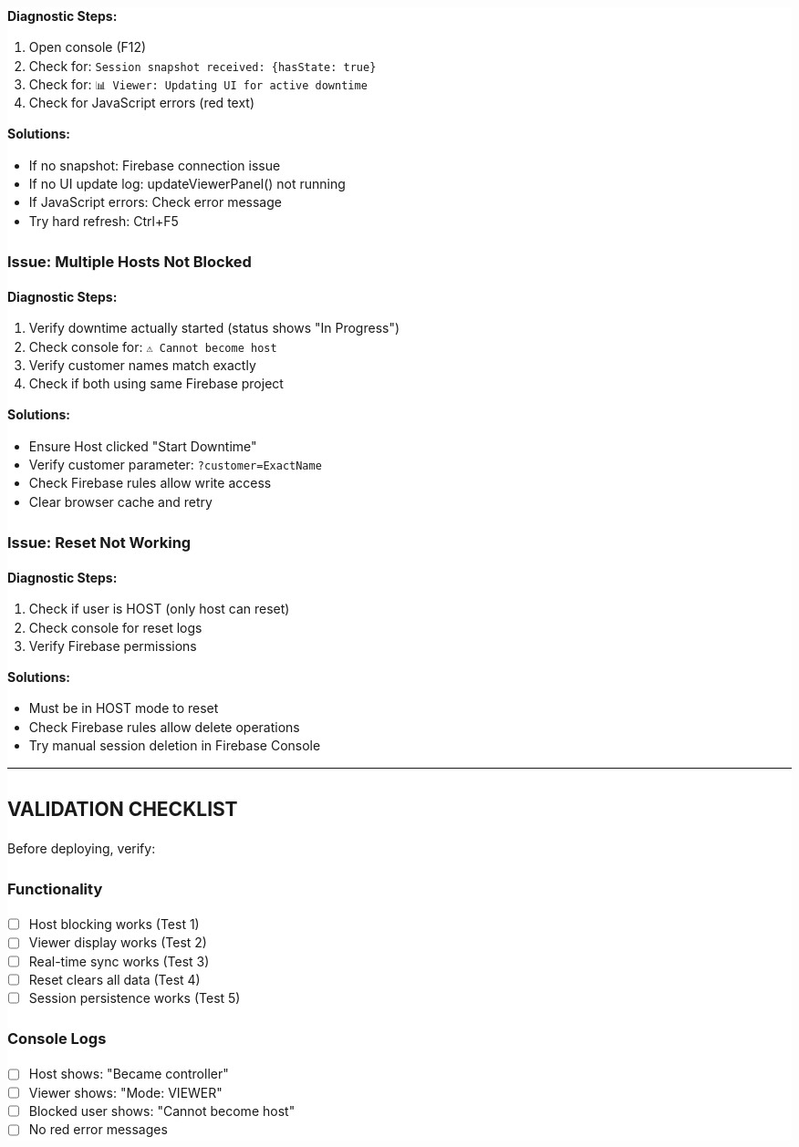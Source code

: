 **Diagnostic Steps:**
1. Open console (F12)
2. Check for: `Session snapshot received: {hasState: true}`
3. Check for: `📊 Viewer: Updating UI for active downtime`
4. Check for JavaScript errors (red text)

**Solutions:**
- If no snapshot: Firebase connection issue
- If no UI update log: updateViewerPanel() not running
- If JavaScript errors: Check error message
- Try hard refresh: Ctrl+F5

### Issue: Multiple Hosts Not Blocked

**Diagnostic Steps:**
1. Verify downtime actually started (status shows "In Progress")
2. Check console for: `⚠️ Cannot become host`
3. Verify customer names match exactly
4. Check if both using same Firebase project

**Solutions:**
- Ensure Host clicked "Start Downtime"
- Verify customer parameter: `?customer=ExactName`
- Check Firebase rules allow write access
- Clear browser cache and retry

### Issue: Reset Not Working

**Diagnostic Steps:**
1. Check if user is HOST (only host can reset)
2. Check console for reset logs
3. Verify Firebase permissions

**Solutions:**
- Must be in HOST mode to reset
- Check Firebase rules allow delete operations
- Try manual session deletion in Firebase Console

---

## VALIDATION CHECKLIST

Before deploying, verify:

### Functionality
- ☐ Host blocking works (Test 1)
- ☐ Viewer display works (Test 2)
- ☐ Real-time sync works (Test 3)
- ☐ Reset clears all data (Test 4)
- ☐ Session persistence works (Test 5)

### Console Logs
- ☐ Host shows: "Became controller"
- ☐ Viewer shows: "Mode: VIEWER"
- ☐ Blocked user shows: "Cannot become host"
- ☐ No red error messages
